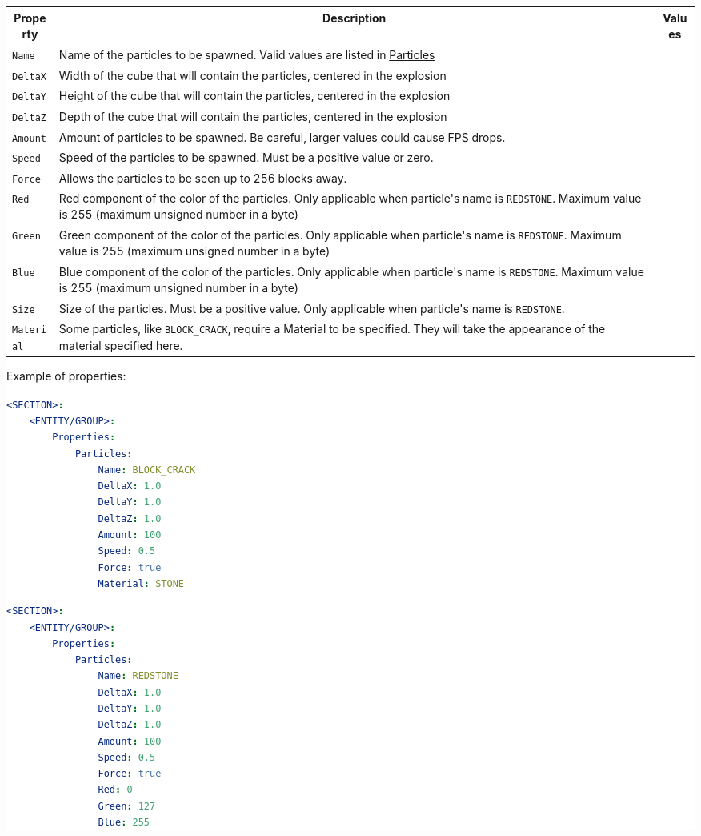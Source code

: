 | Property   | Description                                                                                                                                                 | Values |
| ---------- | ----------------------------------------------------------------------------------------------------------------------------------------------------------- | ------ |
| `Name`     | Name of the particles to be spawned. Valid values are listed in [Particles](#particles)                                                                     |        |
| `DeltaX`   | Width of the cube that will contain the particles, centered in the explosion                                                                                |        |
| `DeltaY`   | Height of the cube that will contain the particles, centered in the explosion                                                                               |        |
| `DeltaZ`   | Depth of the cube that will contain the particles, centered in the explosion                                                                                |        |
| `Amount`   | Amount of particles to be spawned. Be careful, larger values could cause FPS drops.                                                                         |        |
| `Speed`    | Speed of the particles to be spawned. Must be a positive value or zero.                                                                                     |        |
| `Force`    | Allows the particles to be seen up to 256 blocks away.                                                                                                      |        |
| `Red`      | Red component of the color of the particles. Only applicable when particle's name is `REDSTONE`. Maximum value is 255 (maximum unsigned number in a byte)   |        |
| `Green`    | Green component of the color of the particles. Only applicable when particle's name is `REDSTONE`. Maximum value is 255 (maximum unsigned number in a byte) |        |
| `Blue`     | Blue component of the color of the particles. Only applicable when particle's name is `REDSTONE`. Maximum value is 255 (maximum unsigned number in a byte)  |        |
| `Size`     | Size of the particles. Must be a positive value. Only applicable when particle's name is `REDSTONE`.                                                        |        |
| `Material` | Some particles, like `BLOCK_CRACK`, require a Material to be specified. They will take the appearance of the material specified here.                       |        |

Example of properties:

```yaml
<SECTION>:
    <ENTITY/GROUP>:
        Properties:
            Particles:
                Name: BLOCK_CRACK
                DeltaX: 1.0
                DeltaY: 1.0
                DeltaZ: 1.0
                Amount: 100
                Speed: 0.5
                Force: true
                Material: STONE
```

```yaml
<SECTION>:
    <ENTITY/GROUP>:
        Properties:
            Particles:
                Name: REDSTONE
                DeltaX: 1.0
                DeltaY: 1.0
                DeltaZ: 1.0
                Amount: 100
                Speed: 0.5
                Force: true
                Red: 0
                Green: 127
                Blue: 255
```
